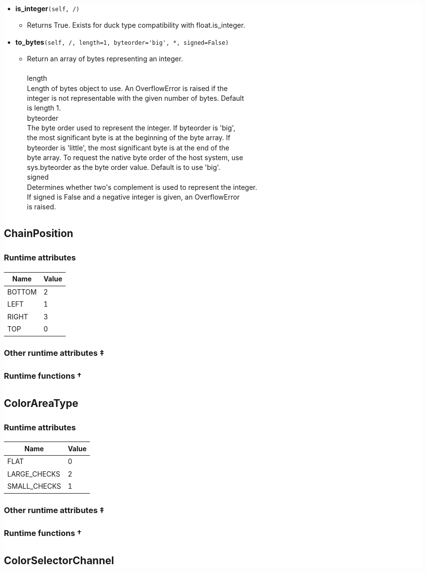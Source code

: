 - **is_integer**`(self, /)`
  - Returns True. Exists for duck type compatibility with float.is_integer.

- **to_bytes**`(self, /, length=1, byteorder='big', *, signed=False)`
  - Return an array of bytes representing an integer.<br /><br />length<br />  Length of bytes object to use.  An OverflowError is raised if the<br />  integer is not representable with the given number of bytes.  Default<br />  is length 1.<br />byteorder<br />  The byte order used to represent the integer.  If byteorder is 'big',<br />  the most significant byte is at the beginning of the byte array.  If<br />  byteorder is 'little', the most significant byte is at the end of the<br />  byte array.  To request the native byte order of the host system, use<br />  sys.byteorder as the byte order value.  Default is to use 'big'.<br />signed<br />  Determines whether two's complement is used to represent the integer.<br />  If signed is False and a negative integer is given, an OverflowError<br />  is raised.


## ChainPosition

### Runtime attributes

| Name | Value |
|------------------------|---------------|
| BOTTOM | 2 |
| LEFT | 1 |
| RIGHT | 3 |
| TOP | 0 |

### Other runtime attributes ‡


### Runtime functions †

## ColorAreaType

### Runtime attributes

| Name | Value |
|------------------------|---------------|
| FLAT | 0 |
| LARGE_CHECKS | 2 |
| SMALL_CHECKS | 1 |

### Other runtime attributes ‡


### Runtime functions †

## ColorSelectorChannel
